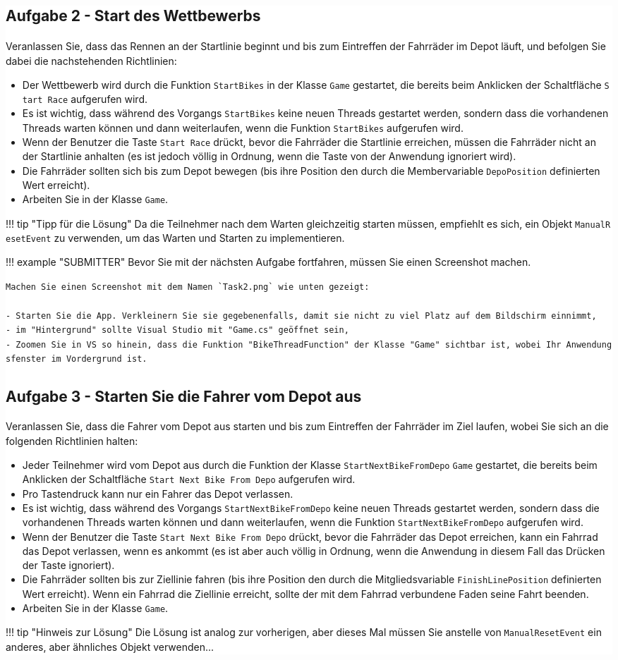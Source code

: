 ## Aufgabe 2 - Start des Wettbewerbs

Veranlassen Sie, dass das Rennen an der Startlinie beginnt und bis zum Eintreffen der Fahrräder im Depot läuft, und befolgen Sie dabei die nachstehenden Richtlinien:

- Der Wettbewerb wird durch die Funktion `StartBikes` in der Klasse `Game` gestartet, die bereits beim Anklicken der Schaltfläche `Start Race` aufgerufen wird.
- Es ist wichtig, dass während des Vorgangs `StartBikes` keine neuen Threads gestartet werden, sondern dass die vorhandenen Threads warten können und dann weiterlaufen, wenn die Funktion `StartBikes` aufgerufen wird.
- Wenn der Benutzer die Taste `Start Race` drückt, bevor die Fahrräder die Startlinie erreichen, müssen die Fahrräder nicht an der Startlinie anhalten (es ist jedoch völlig in Ordnung, wenn die Taste von der Anwendung ignoriert wird).
- Die Fahrräder sollten sich bis zum Depot bewegen (bis ihre Position den durch die Membervariable `DepoPosition` definierten Wert erreicht).
- Arbeiten Sie in der Klasse `Game`. 

!!! tip "Tipp für die Lösung"
    Da die Teilnehmer nach dem Warten gleichzeitig starten müssen, empfiehlt es sich, ein Objekt `ManualResetEvent` zu verwenden, um das Warten und Starten zu implementieren.


!!! example "SUBMITTER"
    Bevor Sie mit der nächsten Aufgabe fortfahren, müssen Sie einen Screenshot machen.

    Machen Sie einen Screenshot mit dem Namen `Task2.png` wie unten gezeigt:

    - Starten Sie die App. Verkleinern Sie sie gegebenenfalls, damit sie nicht zu viel Platz auf dem Bildschirm einnimmt,
    - im "Hintergrund" sollte Visual Studio mit "Game.cs" geöffnet sein,
    - Zoomen Sie in VS so hinein, dass die Funktion "BikeThreadFunction" der Klasse "Game" sichtbar ist, wobei Ihr Anwendungsfenster im Vordergrund ist.

## Aufgabe 3 - Starten Sie die Fahrer vom Depot aus

Veranlassen Sie, dass die Fahrer vom Depot aus starten und bis zum Eintreffen der Fahrräder im Ziel laufen, wobei Sie sich an die folgenden Richtlinien halten:

- Jeder Teilnehmer wird vom Depot aus durch die Funktion der Klasse `StartNextBikeFromDepo` `Game` gestartet, die bereits beim Anklicken der Schaltfläche `Start Next Bike From Depo` aufgerufen wird.
- Pro Tastendruck kann nur ein Fahrer das Depot verlassen.
- Es ist wichtig, dass während des Vorgangs `StartNextBikeFromDepo` keine neuen Threads gestartet werden, sondern dass die vorhandenen Threads warten können und dann weiterlaufen, wenn die Funktion `StartNextBikeFromDepo` aufgerufen wird.
- Wenn der Benutzer die Taste `Start Next Bike From Depo` drückt, bevor die Fahrräder das Depot erreichen, kann ein Fahrrad das Depot verlassen, wenn es ankommt (es ist aber auch völlig in Ordnung, wenn die Anwendung in diesem Fall das Drücken der Taste ignoriert).
- Die Fahrräder sollten bis zur Ziellinie fahren (bis ihre Position den durch die Mitgliedsvariable `FinishLinePosition` definierten Wert erreicht). Wenn ein Fahrrad die Ziellinie erreicht, sollte der mit dem Fahrrad verbundene Faden seine Fahrt beenden.
- Arbeiten Sie in der Klasse `Game`. 

!!! tip "Hinweis zur Lösung"
    Die Lösung ist analog zur vorherigen, aber dieses Mal müssen Sie anstelle von `ManualResetEvent` ein anderes, aber ähnliches Objekt verwenden...
